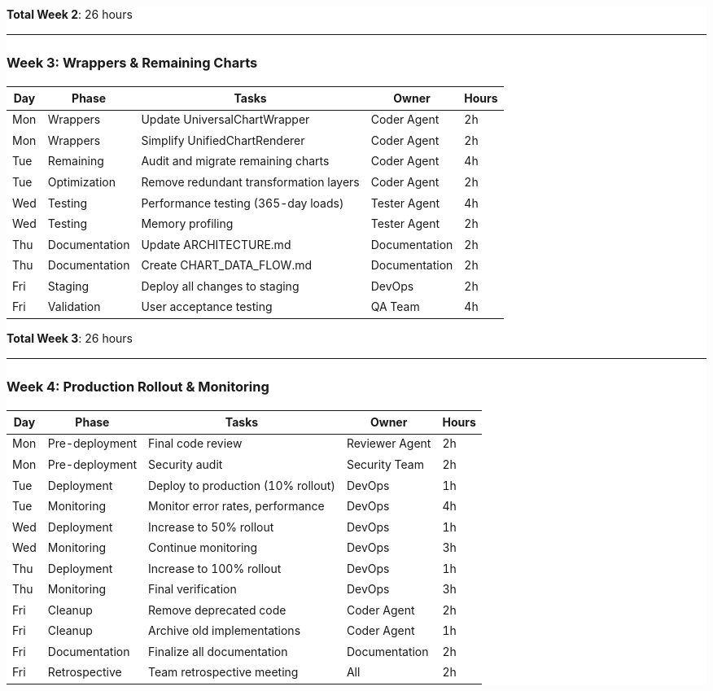 **Total Week 2**: 26 hours

---

### Week 3: Wrappers & Remaining Charts
| Day | Phase | Tasks | Owner | Hours |
|-----|-------|-------|-------|-------|
| Mon | Wrappers | Update UniversalChartWrapper | Coder Agent | 2h |
| Mon | Wrappers | Simplify UnifiedChartRenderer | Coder Agent | 2h |
| Tue | Remaining | Audit and migrate remaining charts | Coder Agent | 4h |
| Tue | Optimization | Remove redundant transformation layers | Coder Agent | 2h |
| Wed | Testing | Performance testing (365-day loads) | Tester Agent | 4h |
| Wed | Testing | Memory profiling | Tester Agent | 2h |
| Thu | Documentation | Update ARCHITECTURE.md | Documentation | 2h |
| Thu | Documentation | Create CHART_DATA_FLOW.md | Documentation | 2h |
| Fri | Staging | Deploy all changes to staging | DevOps | 2h |
| Fri | Validation | User acceptance testing | QA Team | 4h |

**Total Week 3**: 26 hours

---

### Week 4: Production Rollout & Monitoring
| Day | Phase | Tasks | Owner | Hours |
|-----|-------|-------|-------|-------|
| Mon | Pre-deployment | Final code review | Reviewer Agent | 2h |
| Mon | Pre-deployment | Security audit | Security Team | 2h |
| Tue | Deployment | Deploy to production (10% rollout) | DevOps | 1h |
| Tue | Monitoring | Monitor error rates, performance | DevOps | 4h |
| Wed | Deployment | Increase to 50% rollout | DevOps | 1h |
| Wed | Monitoring | Continue monitoring | DevOps | 3h |
| Thu | Deployment | Increase to 100% rollout | DevOps | 1h |
| Thu | Monitoring | Final verification | DevOps | 3h |
| Fri | Cleanup | Remove deprecated code | Coder Agent | 2h |
| Fri | Cleanup | Archive old implementations | Coder Agent | 1h |
| Fri | Documentation | Finalize all documentation | Documentation | 2h |
| Fri | Retrospective | Team retrospective meeting | All | 2h |
